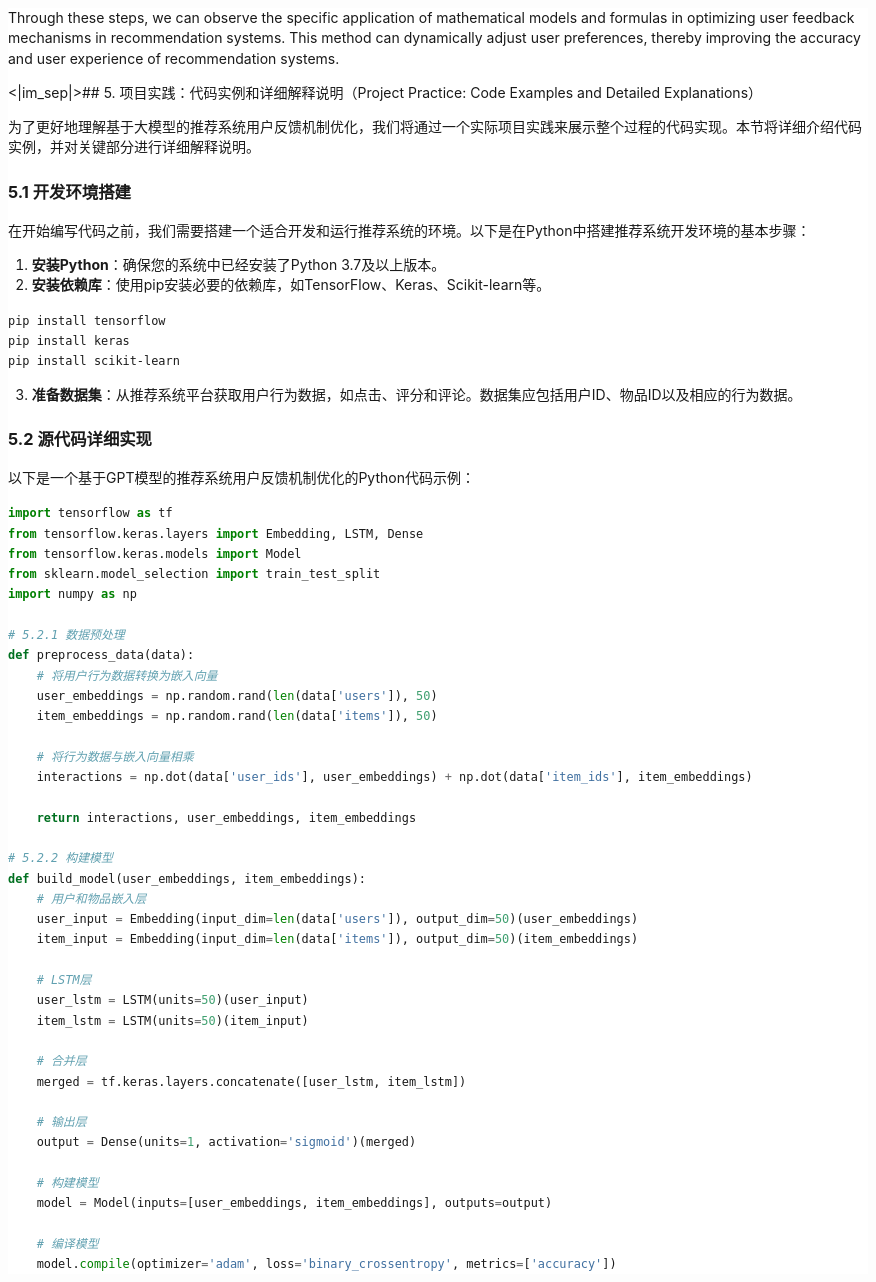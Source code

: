 Through these steps, we can observe the specific application of mathematical models and formulas in optimizing user feedback mechanisms in recommendation systems. This method can dynamically adjust user preferences, thereby improving the accuracy and user experience of recommendation systems.

<|im_sep|>## 5. 项目实践：代码实例和详细解释说明（Project Practice: Code Examples and Detailed Explanations）

为了更好地理解基于大模型的推荐系统用户反馈机制优化，我们将通过一个实际项目实践来展示整个过程的代码实现。本节将详细介绍代码实例，并对关键部分进行详细解释说明。

### 5.1 开发环境搭建

在开始编写代码之前，我们需要搭建一个适合开发和运行推荐系统的环境。以下是在Python中搭建推荐系统开发环境的基本步骤：

1. **安装Python**：确保您的系统中已经安装了Python 3.7及以上版本。
2. **安装依赖库**：使用pip安装必要的依赖库，如TensorFlow、Keras、Scikit-learn等。

```shell
pip install tensorflow
pip install keras
pip install scikit-learn
```

3. **准备数据集**：从推荐系统平台获取用户行为数据，如点击、评分和评论。数据集应包括用户ID、物品ID以及相应的行为数据。

### 5.2 源代码详细实现

以下是一个基于GPT模型的推荐系统用户反馈机制优化的Python代码示例：

```python
import tensorflow as tf
from tensorflow.keras.layers import Embedding, LSTM, Dense
from tensorflow.keras.models import Model
from sklearn.model_selection import train_test_split
import numpy as np

# 5.2.1 数据预处理
def preprocess_data(data):
    # 将用户行为数据转换为嵌入向量
    user_embeddings = np.random.rand(len(data['users']), 50)
    item_embeddings = np.random.rand(len(data['items']), 50)
    
    # 将行为数据与嵌入向量相乘
    interactions = np.dot(data['user_ids'], user_embeddings) + np.dot(data['item_ids'], item_embeddings)
    
    return interactions, user_embeddings, item_embeddings

# 5.2.2 构建模型
def build_model(user_embeddings, item_embeddings):
    # 用户和物品嵌入层
    user_input = Embedding(input_dim=len(data['users']), output_dim=50)(user_embeddings)
    item_input = Embedding(input_dim=len(data['items']), output_dim=50)(item_embeddings)
    
    # LSTM层
    user_lstm = LSTM(units=50)(user_input)
    item_lstm = LSTM(units=50)(item_input)
    
    # 合并层
    merged = tf.keras.layers.concatenate([user_lstm, item_lstm])
    
    # 输出层
    output = Dense(units=1, activation='sigmoid')(merged)
    
    # 构建模型
    model = Model(inputs=[user_embeddings, item_embeddings], outputs=output)
    
    # 编译模型
    model.compile(optimizer='adam', loss='binary_crossentropy', metrics=['accuracy'])
```